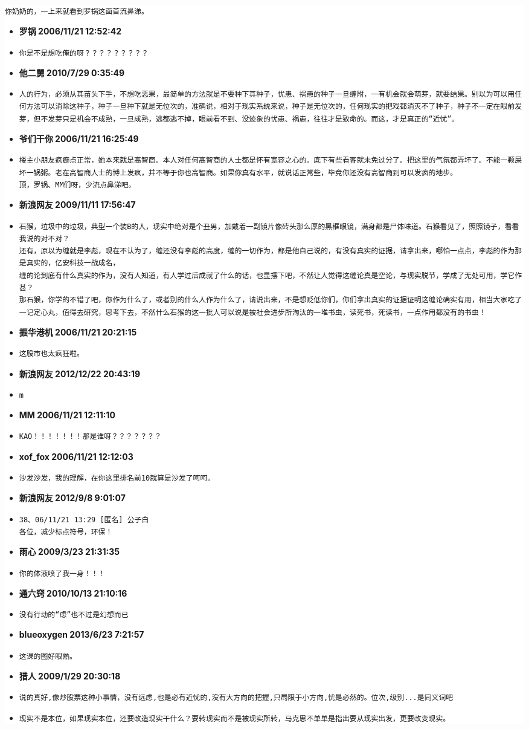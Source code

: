   ```
  你奶奶的，一上来就看到罗锅这面首流鼻涕。 
  ```
   - **罗锅 2006/11/21 12:52:42**
   - ```
     你是不是想吃俺的呀？？？？？？？？？
     ```
- **他二舅 2010/7/29 0:35:49**
- ```
  人的行为，必须从其苗头下手，不想吃恶果，最简单的方法就是不要种下其种子，忧患、祸患的种子一旦缠附，一有机会就会萌芽，就要结果。别以为可以用任何方法可以消除这种子，种子一旦种下就是无位次的，准确说，相对于现实系统来说，种子是无位次的，任何现实的把戏都消灭不了种子，种子不一定在眼前发芽，但不发芽只是机会不成熟，一旦成熟，逃都逃不掉，眼前看不到、没迹象的忧患、祸患，往往才是致命的。而这，才是真正的“近忧”。
  ```
- **爷们干你 2006/11/21 16:25:49**
- ```
  楼主小朋友疯癫点正常，她本来就是高智商。本人对任何高智商的人士都是怀有宽容之心的。底下有些看客就未免过分了。把这里的气氛都弄坏了。不能一颗屎坏一锅粥。老在高智商人士的博上发疯，并不等于你也高智商。如果你真有水平，就说话正常些，毕竟你还没有高智商到可以发疯的地步。 
  顶，罗锅、MM们呀，少流点鼻涕吧。
  ```
- **新浪网友 2009/11/11 17:56:47**
- ```
  石猴，垃圾中的垃圾，典型一个装B的人，现实中绝对是个丑男，加戴着一副镜片像砖头那么厚的黑框眼镜，满身都是尸体味道。石猴看见了，照照镜子，看看我说的对不对？
  还有，原以为缠就是李彪，现在不认为了，缠还没有李彪的高度，缠的一切作为，都是他自己说的，有没有真实的证据，请拿出来，哪怕一点点，李彪的作为那是真实的，亿安科技一战成名，
  缠的论到底有什么真实的作为，没有人知道，有人学过后成就了什么的话，也显摆下吧，不然让人觉得这缠论真是空论，与现实脱节，学成了无处可用，学它作甚？
  那石猴，你学的不错了吧，你作为什么了，或者别的什么人作为什么了，请说出来，不是想贬低你们，你们拿出真实的证据证明这缠论确实有用，相当大家吃了一记定心丸，值得去研究，思考下去，不然什么石猴的这一批人可以说是被社会进步所淘汰的一堆书虫，读死书，死读书，一点作用都没有的书虫！
  ```
- **振华港机 2006/11/21 20:21:15**
- ```
  这股市也太疯狂啦。
  ```
- **新浪网友 2012/12/22 20:43:19**
- ```
  m
  ```
- **MM 2006/11/21 12:11:10**
- ```
  KAO！！！！！！！那是谁呀？？？？？？？
  ```
- **xof_fox 2006/11/21 12:12:03**
- ```
  沙发沙发，我的理解，在你这里排名前10就算是沙发了呵呵。
  ```
- **新浪网友 2012/9/8 9:01:07**
- ```
  38、06/11/21 13:29 [匿名] 公子白
  各位，减少标点符号，环保！
  ```
- **雨心 2009/3/23 21:31:35**
- ```
  你的体液喷了我一身！！！
  ```
- **通六窍 2010/10/13 21:10:16**
- ```
  没有行动的“虑”也不过是幻想而已
  ```
- **blueoxygen 2013/6/23 7:21:57**
- ```
  这课的图好眼熟。 
  ```
- **猎人 2009/1/29 20:30:18**
- ```
  说的真好,像炒股票这种小事情，没有远虑,也是必有近忧的,没有大方向的把握,只局限于小方向,忧是必然的。位次,级别...是同义词吧
  ```
- ```
  现实不是本位，如果现实本位，还要改造现实干什么？要转现实而不是被现实所转，马克思不单单是指出要从现实出发，更要改变现实。
  ```
  ```